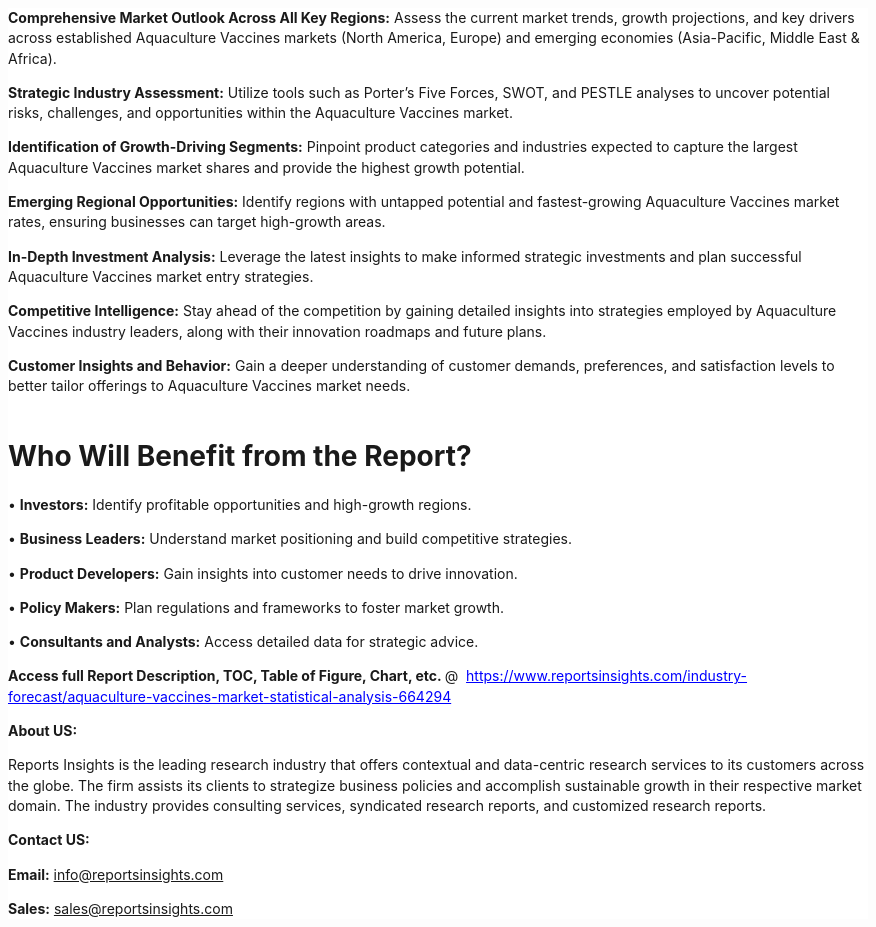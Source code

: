 <strong>Comprehensive Market Outlook Across All Key Regions:</strong>
Assess the current market trends, growth projections, and key drivers across established Aquaculture Vaccines markets (North America, Europe) and emerging economies (Asia-Pacific, Middle East & Africa).

<strong>Strategic Industry Assessment:</strong>
Utilize tools such as Porter’s Five Forces, SWOT, and PESTLE analyses to uncover potential risks, challenges, and opportunities within the Aquaculture Vaccines market.

<strong>Identification of Growth-Driving Segments:</strong>
Pinpoint product categories and industries expected to capture the largest Aquaculture Vaccines market shares and provide the highest growth potential.

<strong>Emerging Regional Opportunities:</strong>
Identify regions with untapped potential and fastest-growing Aquaculture Vaccines market rates, ensuring businesses can target high-growth areas.

<strong>In-Depth Investment Analysis:</strong>
Leverage the latest insights to make informed strategic investments and plan successful Aquaculture Vaccines market entry strategies.

<strong>Competitive Intelligence:</strong>
Stay ahead of the competition by gaining detailed insights into strategies employed by Aquaculture Vaccines industry leaders, along with their innovation roadmaps and future plans.

<strong>Customer Insights and Behavior:</strong>
Gain a deeper understanding of customer demands, preferences, and satisfaction levels to better tailor offerings to Aquaculture Vaccines market needs.

# <strong>Who Will Benefit from the Report?</strong>

• <strong>Investors:</strong> Identify profitable opportunities and high-growth regions.

• <strong>Business Leaders:</strong> Understand market positioning and build competitive strategies.

• <strong>Product Developers:</strong> Gain insights into customer needs to drive innovation.

• <strong>Policy Makers:</strong> Plan regulations and frameworks to foster market growth.

• <strong>Consultants and Analysts:</strong> Access detailed data for strategic advice.
</ul>
<strong>Access full Report Description, TOC, Table of Figure, Chart, etc. </strong>@  <a href=https://www.reportsinsights.com/industry-forecast/aquaculture-vaccines-market-statistical-analysis-664294 style=color:#0000ff;>https://www.reportsinsights.com/industry-forecast/aquaculture-vaccines-market-statistical-analysis-664294</a></font>

<strong><strong>About US</strong>:</strong>

Reports Insights is the leading research industry that offers contextual and data-centric research services to its customers across the globe. The firm assists its clients to strategize business policies and accomplish sustainable growth in their respective market domain. The industry provides consulting services, syndicated research reports, and customized research reports.

<strong>Contact US:</strong>

<p class=""""><b>Email:</b> <a href=mailto:info@reportsinsights.com>info@reportsinsights.com</a></p>
<p class=""""><b>Sales:</b> <a href=mailto:sales@reportsinsights.com>sales@reportsinsights.com</a></p>
